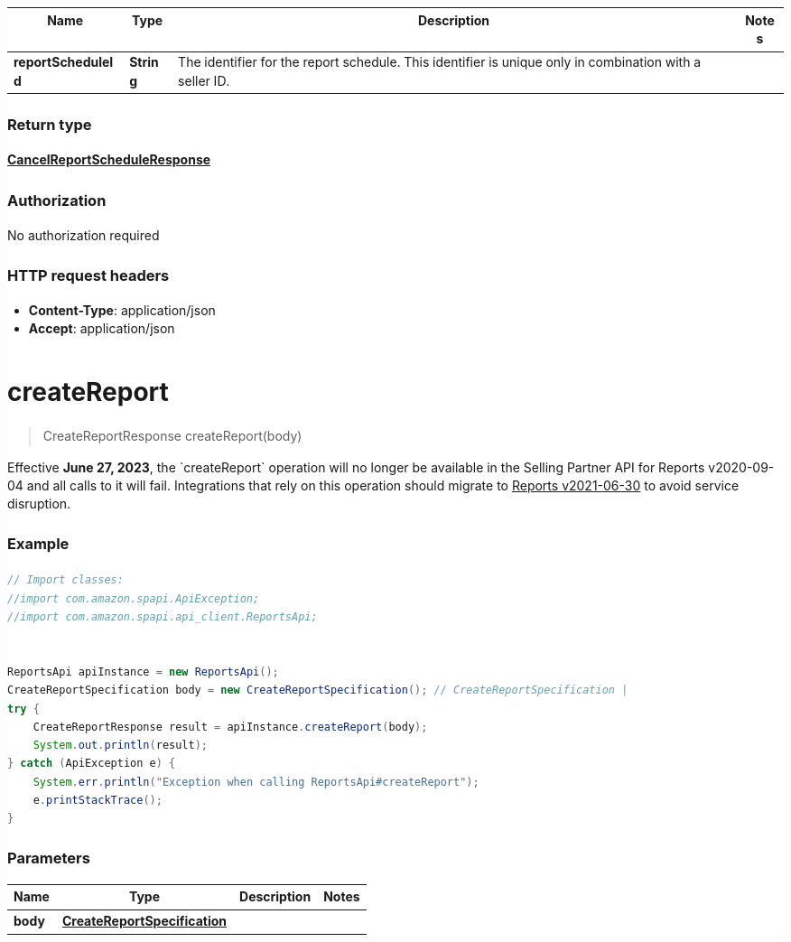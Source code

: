 Name | Type | Description  | Notes
------------- | ------------- | ------------- | -------------
 **reportScheduleId** | **String**| The identifier for the report schedule. This identifier is unique only in combination with a seller ID. |

### Return type

[**CancelReportScheduleResponse**](CancelReportScheduleResponse.md)

### Authorization

No authorization required

### HTTP request headers

 - **Content-Type**: application/json
 - **Accept**: application/json

<a name="createReport"></a>
# **createReport**
> CreateReportResponse createReport(body)



Effective **June 27, 2023**, the &#x60;createReport&#x60; operation will no longer be available in the Selling Partner API for Reports v2020-09-04 and all calls to it will fail. Integrations that rely on this operation should migrate to [Reports v2021-06-30](https://developer-docs.amazon.com/sp-api/docs/reports-api-v2021-06-30-reference) to avoid service disruption.

### Example
```java
// Import classes:
//import com.amazon.spapi.ApiException;
//import com.amazon.spapi.api_client.ReportsApi;


ReportsApi apiInstance = new ReportsApi();
CreateReportSpecification body = new CreateReportSpecification(); // CreateReportSpecification | 
try {
    CreateReportResponse result = apiInstance.createReport(body);
    System.out.println(result);
} catch (ApiException e) {
    System.err.println("Exception when calling ReportsApi#createReport");
    e.printStackTrace();
}
```

### Parameters

Name | Type | Description  | Notes
------------- | ------------- | ------------- | -------------
 **body** | [**CreateReportSpecification**](CreateReportSpecification.md)|  |
